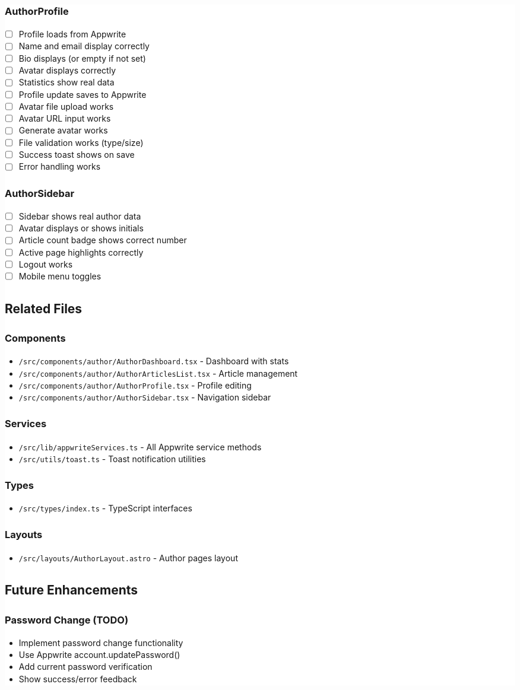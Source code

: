 ### AuthorProfile
- [ ] Profile loads from Appwrite
- [ ] Name and email display correctly
- [ ] Bio displays (or empty if not set)
- [ ] Avatar displays correctly
- [ ] Statistics show real data
- [ ] Profile update saves to Appwrite
- [ ] Avatar file upload works
- [ ] Avatar URL input works
- [ ] Generate avatar works
- [ ] File validation works (type/size)
- [ ] Success toast shows on save
- [ ] Error handling works

### AuthorSidebar
- [ ] Sidebar shows real author data
- [ ] Avatar displays or shows initials
- [ ] Article count badge shows correct number
- [ ] Active page highlights correctly
- [ ] Logout works
- [ ] Mobile menu toggles

## Related Files

### Components
- `/src/components/author/AuthorDashboard.tsx` - Dashboard with stats
- `/src/components/author/AuthorArticlesList.tsx` - Article management
- `/src/components/author/AuthorProfile.tsx` - Profile editing
- `/src/components/author/AuthorSidebar.tsx` - Navigation sidebar

### Services
- `/src/lib/appwriteServices.ts` - All Appwrite service methods
- `/src/utils/toast.ts` - Toast notification utilities

### Types
- `/src/types/index.ts` - TypeScript interfaces

### Layouts
- `/src/layouts/AuthorLayout.astro` - Author pages layout

## Future Enhancements

### Password Change (TODO)
- Implement password change functionality
- Use Appwrite account.updatePassword()
- Add current password verification
- Show success/error feedback
